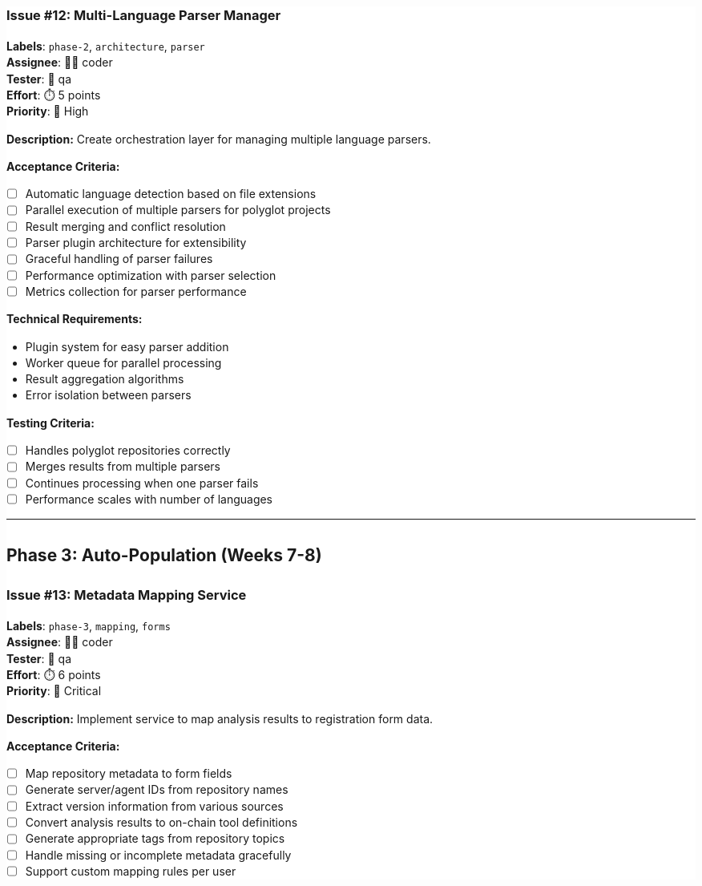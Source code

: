 
### Issue #12: Multi-Language Parser Manager
**Labels**: `phase-2`, `architecture`, `parser`  
**Assignee**: 👨‍💻 coder  
**Tester**: 🧪 qa  
**Effort**: ⏱️ 5 points  
**Priority**: 🎯 High

**Description:**
Create orchestration layer for managing multiple language parsers.

**Acceptance Criteria:**
- [ ] Automatic language detection based on file extensions
- [ ] Parallel execution of multiple parsers for polyglot projects
- [ ] Result merging and conflict resolution
- [ ] Parser plugin architecture for extensibility
- [ ] Graceful handling of parser failures
- [ ] Performance optimization with parser selection
- [ ] Metrics collection for parser performance

**Technical Requirements:**
- Plugin system for easy parser addition
- Worker queue for parallel processing
- Result aggregation algorithms
- Error isolation between parsers

**Testing Criteria:**
- [ ] Handles polyglot repositories correctly
- [ ] Merges results from multiple parsers
- [ ] Continues processing when one parser fails
- [ ] Performance scales with number of languages

---

## Phase 3: Auto-Population (Weeks 7-8)

### Issue #13: Metadata Mapping Service
**Labels**: `phase-3`, `mapping`, `forms`  
**Assignee**: 👨‍💻 coder  
**Tester**: 🧪 qa  
**Effort**: ⏱️ 6 points  
**Priority**: 🎯 Critical

**Description:**
Implement service to map analysis results to registration form data.

**Acceptance Criteria:**
- [ ] Map repository metadata to form fields
- [ ] Generate server/agent IDs from repository names
- [ ] Extract version information from various sources
- [ ] Convert analysis results to on-chain tool definitions
- [ ] Generate appropriate tags from repository topics
- [ ] Handle missing or incomplete metadata gracefully
- [ ] Support custom mapping rules per user
